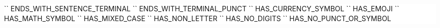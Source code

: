 <td>
`<WordShape.ENDS_WITH_PUNCT_OR_SYMBOL: '.*[\\p{P}\\p{S}]'>`
</td>
</tr><tr>
<td>
ENDS_WITH_SENTENCE_TERMINAL<a id="ENDS_WITH_SENTENCE_TERMINAL"></a>
</td>
<td>
`<WordShape.ENDS_WITH_SENTENCE_TERMINAL: '.*[\\p{Sentence_Terminal}]'>`
</td>
</tr><tr>
<td>
ENDS_WITH_TERMINAL_PUNCT<a id="ENDS_WITH_TERMINAL_PUNCT"></a>
</td>
<td>
`<WordShape.ENDS_WITH_TERMINAL_PUNCT: '.*[\\p{Terminal_Punctuation}]'>`
</td>
</tr><tr>
<td>
HAS_CURRENCY_SYMBOL<a id="HAS_CURRENCY_SYMBOL"></a>
</td>
<td>
`<WordShape.HAS_CURRENCY_SYMBOL: '.*\\p{Sc}.*'>`
</td>
</tr><tr>
<td>
HAS_EMOJI<a id="HAS_EMOJI"></a>
</td>
<td>
`<WordShape.HAS_EMOJI: '.*(.*[‼⁉ℹ↔-↙↩↪⌚⌛⌨⏏⏩-⏳⏸-⏺Ⓜ▪▫▶◀◻-◾☀-⛿✂✅✈-✍✏✒✔✖✝✡✨✳✴❄❇❌❎❓-❕❗❣❤➕-➗⤴⤵⬅-⬇⬛⬜⭐⭕〰〽㊗㊙🀄🃏🅰🅱🅾🅿🆎🆑-🆚🇦-🇿🈁🈂🈚🈯🈲-🈺🉐🉑🌀-\U0001f6ff🤀-🧿🩰-🩴🩸-🩺🪀-🪆🪐-🪨🪰-🪶🫀-🫂🫐-🫖].*)$'>`
</td>
</tr><tr>
<td>
HAS_MATH_SYMBOL<a id="HAS_MATH_SYMBOL"></a>
</td>
<td>
`<WordShape.HAS_MATH_SYMBOL: '.*\\p{Sm}.*'>`
</td>
</tr><tr>
<td>
HAS_MIXED_CASE<a id="HAS_MIXED_CASE"></a>
</td>
<td>
`<WordShape.HAS_MIXED_CASE: '.*\\p{Lu}.*\\p{Ll}.*|.*\\p{Ll}.*\\p{Lu}.*'>`
</td>
</tr><tr>
<td>
HAS_NON_LETTER<a id="HAS_NON_LETTER"></a>
</td>
<td>
`<WordShape.HAS_NON_LETTER: '.*\\P{L}.*'>`
</td>
</tr><tr>
<td>
HAS_NO_DIGITS<a id="HAS_NO_DIGITS"></a>
</td>
<td>
`<WordShape.HAS_NO_DIGITS: '\\P{Nd}*'>`
</td>
</tr><tr>
<td>
HAS_NO_PUNCT_OR_SYMBOL<a id="HAS_NO_PUNCT_OR_SYMBOL"></a>
</td>